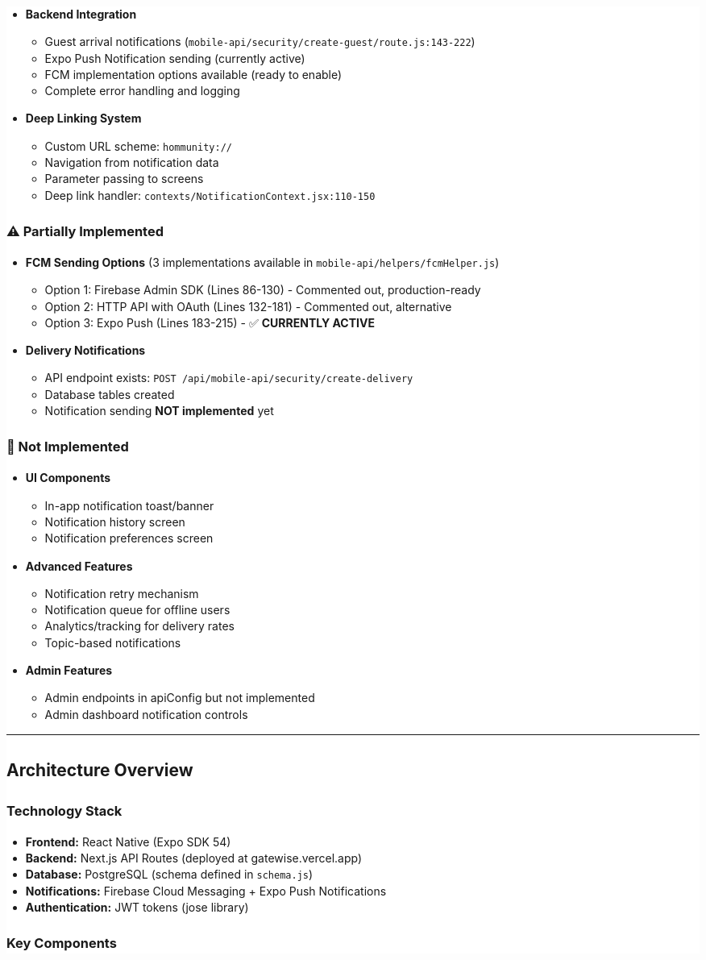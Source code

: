 - **Backend Integration**
  - Guest arrival notifications (`mobile-api/security/create-guest/route.js:143-222`)
  - Expo Push Notification sending (currently active)
  - FCM implementation options available (ready to enable)
  - Complete error handling and logging

- **Deep Linking System**
  - Custom URL scheme: `hommunity://`
  - Navigation from notification data
  - Parameter passing to screens
  - Deep link handler: `contexts/NotificationContext.jsx:110-150`

### ⚠️ Partially Implemented

- **FCM Sending Options** (3 implementations available in `mobile-api/helpers/fcmHelper.js`)
  - Option 1: Firebase Admin SDK (Lines 86-130) - Commented out, production-ready
  - Option 2: HTTP API with OAuth (Lines 132-181) - Commented out, alternative
  - Option 3: Expo Push (Lines 183-215) - ✅ **CURRENTLY ACTIVE**

- **Delivery Notifications**
  - API endpoint exists: `POST /api/mobile-api/security/create-delivery`
  - Database tables created
  - Notification sending **NOT implemented** yet

### 🔴 Not Implemented

- **UI Components**
  - In-app notification toast/banner
  - Notification history screen
  - Notification preferences screen

- **Advanced Features**
  - Notification retry mechanism
  - Notification queue for offline users
  - Analytics/tracking for delivery rates
  - Topic-based notifications

- **Admin Features**
  - Admin endpoints in apiConfig but not implemented
  - Admin dashboard notification controls

---

## Architecture Overview

### Technology Stack

- **Frontend:** React Native (Expo SDK 54)
- **Backend:** Next.js API Routes (deployed at gatewise.vercel.app)
- **Database:** PostgreSQL (schema defined in `schema.js`)
- **Notifications:** Firebase Cloud Messaging + Expo Push Notifications
- **Authentication:** JWT tokens (jose library)

### Key Components
